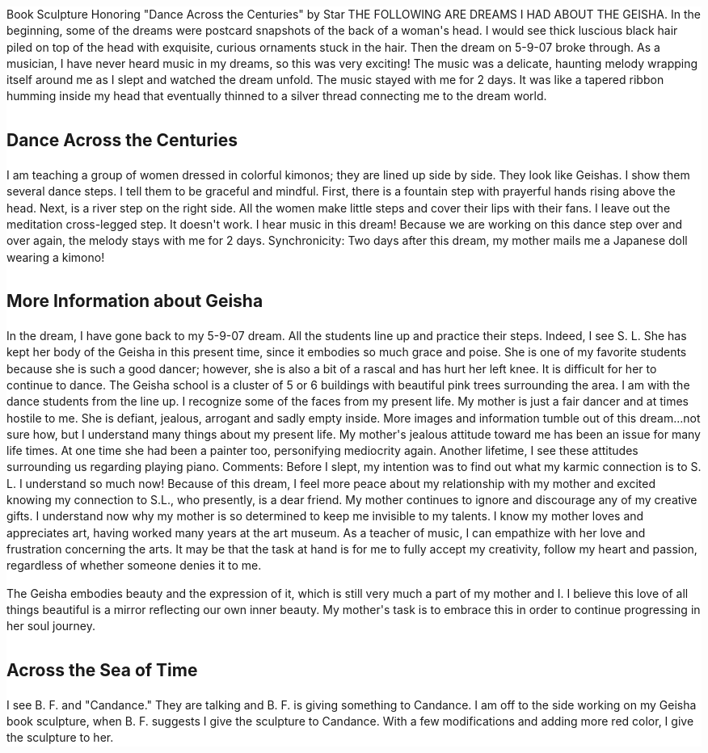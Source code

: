 Book Sculpture Honoring "Dance Across the Centuries" by Star
THE FOLLOWING ARE DREAMS I HAD ABOUT THE GEISHA.
In the beginning, some of the dreams were postcard snapshots of the back of a woman's head. I would see thick luscious black hair piled on top of the head with exquisite, curious ornaments stuck in the hair. Then the dream on 5-9-07 broke through. As a musician, I have never heard music in my dreams, so this was very exciting! The music was a delicate, haunting melody wrapping itself around me as I slept and watched the dream unfold. The music stayed with me for 2 days. It was like a tapered ribbon humming inside my head that eventually thinned to a silver thread connecting me to the dream world.

## Dance Across the Centuries

I am teaching a group of women dressed in colorful kimonos; they are lined up side by side. They look like Geishas. I show them several dance steps. I tell them to be graceful and mindful. First, there is a fountain step with prayerful hands rising above the head. Next, is a river step on the right side. All the women make little steps and cover their lips with their fans. I leave out the meditation cross-legged step. It doesn't work. I hear music in this dream! Because we are working on this dance step over and over again, the melody stays with me for 2 days.
Synchronicity: Two days after this dream, my mother mails me a Japanese doll wearing a kimono!

## More Information about Geisha

In the dream, I have gone back to my 5-9-07 dream. All the students line up and practice their steps. Indeed, I see S. L. She has kept her body of the Geisha in this present time, since it embodies so much grace and poise. She is one of my favorite students because she is such a good dancer; however, she is also a bit of a rascal and has hurt her left knee. It is difficult for her to continue to dance. The Geisha school is a cluster of 5 or 6 buildings with beautiful pink trees surrounding the area. I am with the dance students from the line up. I recognize some of the faces from my present life. My mother is just a fair dancer and at times hostile to me. She is defiant, jealous, arrogant and sadly empty inside.
More images and information tumble out of this dream...not sure how, but I understand many things about my present life. My mother's jealous attitude toward me has been an issue for many life times. At one time she had been a painter too, personifying mediocrity again. Another lifetime, I see these attitudes surrounding us regarding playing piano.
Comments: Before I slept, my intention was to find out what my karmic connection is to S. L. I understand so much now! Because of this dream, I feel more peace about my relationship with my mother and excited knowing my connection to S.L., who presently, is a dear friend. My mother
continues to ignore and discourage any of my creative gifts. I understand now why my mother is so determined to keep me invisible to my talents. I know my mother loves and appreciates art, having worked many years at the art museum. As a teacher of music, I can empathize with her love and frustration concerning the arts. It may be that the task at hand is for me to fully accept my creativity, follow my heart and passion, regardless of whether someone denies it to me.

The Geisha embodies beauty and the expression of it, which is still very much a part of my mother and I. I believe this love of all things beautiful is a mirror reflecting our own inner beauty. My mother's task is to embrace this in order to continue progressing in her soul journey.

## Across the Sea of Time

I see B. F. and "Candance." They are talking and B. F. is giving something to Candance. I am off to the side working on my Geisha book sculpture, when B. F. suggests I give the sculpture to Candance. With a few modifications and adding more red color, I give the sculpture to her.
